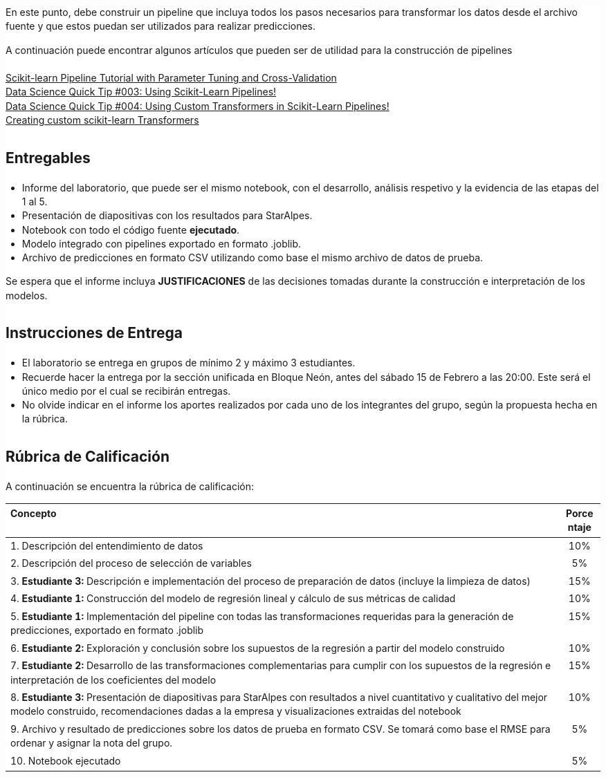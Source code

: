 En este punto, debe construir un pipeline que incluya todos los pasos necesarios para transformar los datos desde el archivo fuente y que estos puedan ser utilizados para realizar predicciones.

A continuación puede encontrar algunos artículos que pueden ser de utilidad para la construcción de pipelines
<br>
<br>
[Scikit-learn Pipeline Tutorial with Parameter Tuning and Cross-Validation](https://towardsdatascience.com/scikit-learn-pipeline-tutorial-with-parameter-tuning-and-cross-validation-e5b8280c01fb)
<br>
[Data Science Quick Tip #003: Using Scikit-Learn Pipelines!](https://towardsdatascience.com/data-science-quick-tip-003-using-scikit-learn-pipelines-66f652f26954)
<br>
[Data Science Quick Tip #004: Using Custom Transformers in Scikit-Learn Pipelines!](https://towardsdatascience.com/data-science-quick-tip-004-using-custom-transformers-in-scikit-learn-pipelines-89c28c72f22a)
<br>
[Creating custom scikit-learn Transformers](https://www.andrewvillazon.com/custom-scikit-learn-transformers/)

## <a name="entregables"></a> Entregables

* Informe del laboratorio, que puede ser el mismo notebook, con el desarrollo, análisis respetivo y la evidencia de las etapas del 1 al 5.
* Presentación de diapositivas con los resultados para StarAlpes.
* Notebook con todo el código fuente **ejecutado**.
* Modelo integrado con pipelines exportado en formato .joblib.
* Archivo de predicciones en formato CSV utilizando como base el mismo archivo de datos de prueba.
	
Se espera que el informe incluya **JUSTIFICACIONES** de las decisiones tomadas durante la construcción e interpretación de los modelos.

## Instrucciones de Entrega
- El laboratorio se entrega en grupos de mínimo 2 y máximo 3 estudiantes.
- Recuerde hacer la entrega por la sección unificada en Bloque Neón, antes del sábado 15 de Febrero a las 20:00. Este será el único medio por el cual se recibirán entregas.
- No olvide indicar en el informe los aportes realizados por cada uno de los integrantes del grupo, según la propuesta hecha en la rúbrica.

## <a name="rubrica"></a> Rúbrica de Calificación

A continuación se encuentra la rúbrica de calificación:

| Concepto | Porcentaje |
|:---|:---:|
| 1. Descripción del entendimiento de datos  | 10% |
| 2. Descripción del proceso de selección de variables | 5% |
| 3. **Estudiante 3:** Descripción e implementación del proceso de preparación de datos (incluye la limpieza de datos) | 15% |
| 4. **Estudiante 1:** Construcción del modelo de regresión lineal y cálculo de sus métricas de calidad  | 10% |
| 5. **Estudiante 1:** Implementación del pipeline con todas las transformaciones requeridas para la generación de predicciones, exportado en formato .joblib | 15% |
| 6. **Estudiante 2:** Exploración y conclusión sobre los supuestos de la regresión a partir del modelo construido | 10% |
| 7. **Estudiante 2:** Desarrollo de las transformaciones complementarias para cumplir con los supuestos de la regresión e interpretación de los coeficientes del modelo | 15% |
| 8. **Estudiante 3:** Presentación de diapositivas para StarAlpes con resultados a nivel cuantitativo y cualitativo del mejor modelo construido, recomendaciones dadas a la empresa y visualizaciones extraidas del notebook | 10% |
| 9. Archivo  y resultado de predicciones sobre los datos de prueba en formato CSV. Se tomará como base el RMSE para ordenar y asignar la nota del grupo. | 5% |
| 10. Notebook ejecutado | 5% |
